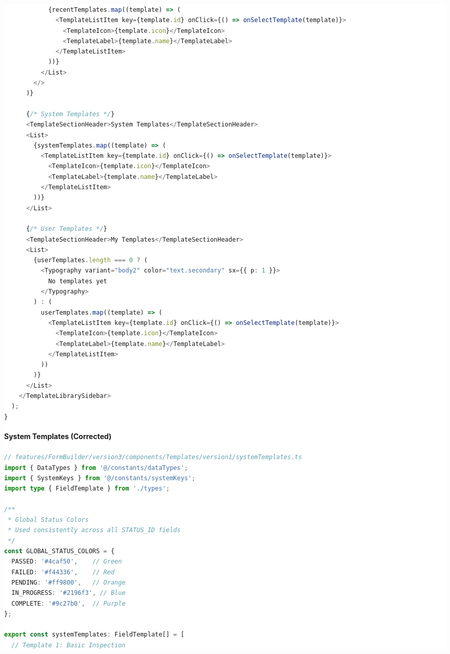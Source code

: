 ```typescript
            {recentTemplates.map((template) => (
              <TemplateListItem key={template.id} onClick={() => onSelectTemplate(template)}>
                <TemplateIcon>{template.icon}</TemplateIcon>
                <TemplateLabel>{template.name}</TemplateLabel>
              </TemplateListItem>
            ))}
          </List>
        </>
      )}

      {/* System Templates */}
      <TemplateSectionHeader>System Templates</TemplateSectionHeader>
      <List>
        {systemTemplates.map((template) => (
          <TemplateListItem key={template.id} onClick={() => onSelectTemplate(template)}>
            <TemplateIcon>{template.icon}</TemplateIcon>
            <TemplateLabel>{template.name}</TemplateLabel>
          </TemplateListItem>
        ))}
      </List>

      {/* User Templates */}
      <TemplateSectionHeader>My Templates</TemplateSectionHeader>
      <List>
        {userTemplates.length === 0 ? (
          <Typography variant="body2" color="text.secondary" sx={{ p: 1 }}>
            No templates yet
          </Typography>
        ) : (
          userTemplates.map((template) => (
            <TemplateListItem key={template.id} onClick={() => onSelectTemplate(template)}>
              <TemplateIcon>{template.icon}</TemplateIcon>
              <TemplateLabel>{template.name}</TemplateLabel>
            </TemplateListItem>
          ))
        )}
      </List>
    </TemplateLibrarySidebar>
  );
}
```

#### System Templates (Corrected)

```typescript
// features/FormBuilder/version3/components/Templates/version1/systemTemplates.ts
import { DataTypes } from '@/constants/dataTypes';
import { SystemKeys } from '@/constants/systemKeys';
import type { FieldTemplate } from './types';

/**
 * Global Status Colors
 * Used consistently across all STATUS_ID fields
 */
const GLOBAL_STATUS_COLORS = {
  PASSED: '#4caf50',    // Green
  FAILED: '#f44336',    // Red
  PENDING: '#ff9800',   // Orange
  IN_PROGRESS: '#2196f3', // Blue
  COMPLETE: '#9c27b0',  // Purple
};

export const systemTemplates: FieldTemplate[] = [
  // Template 1: Basic Inspection
```